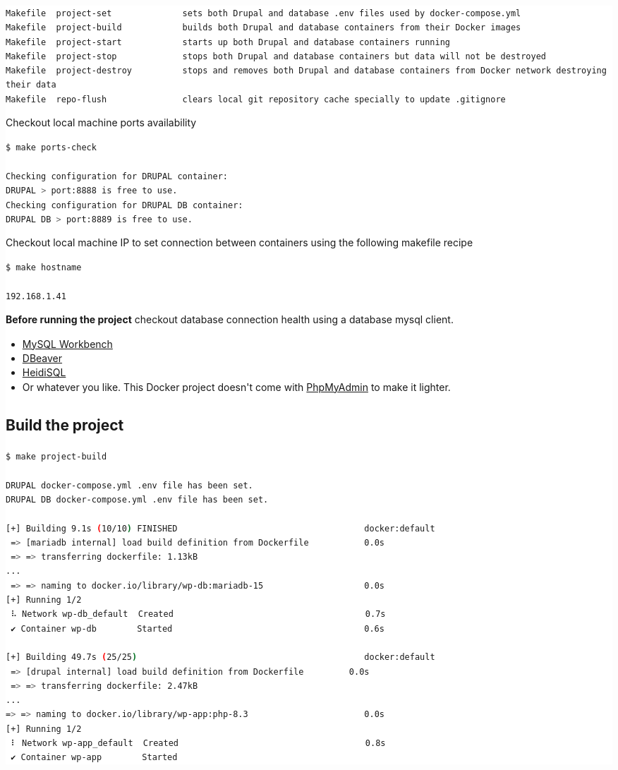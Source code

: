 ```bash
Makefile  project-set              sets both Drupal and database .env files used by docker-compose.yml
Makefile  project-build            builds both Drupal and database containers from their Docker images
Makefile  project-start            starts up both Drupal and database containers running
Makefile  project-stop             stops both Drupal and database containers but data will not be destroyed
Makefile  project-destroy          stops and removes both Drupal and database containers from Docker network destroying their data
Makefile  repo-flush               clears local git repository cache specially to update .gitignore
```

Checkout local machine ports availability
```bash
$ make ports-check

Checking configuration for DRUPAL container:
DRUPAL > port:8888 is free to use.
Checking configuration for DRUPAL DB container:
DRUPAL DB > port:8889 is free to use.
```

Checkout local machine IP to set connection between containers using the following makefile recipe
```bash
$ make hostname

192.168.1.41
```

**Before running the project** checkout database connection health using a database mysql client.

- [MySQL Workbench](https://www.mysql.com/products/workbench/)
- [DBeaver](https://dbeaver.io/)
- [HeidiSQL](https://www.heidisql.com/)
- Or whatever you like. This Docker project doesn't come with [PhpMyAdmin](https://www.phpmyadmin.net/) to make it lighter.

## Build the project
```bash
$ make project-build

DRUPAL docker-compose.yml .env file has been set.
DRUPAL DB docker-compose.yml .env file has been set.

[+] Building 9.1s (10/10) FINISHED                                     docker:default
 => [mariadb internal] load build definition from Dockerfile           0.0s
 => => transferring dockerfile: 1.13kB
...
 => => naming to docker.io/library/wp-db:mariadb-15                    0.0s
[+] Running 1/2
 ⠧ Network wp-db_default  Created                                      0.7s
 ✔ Container wp-db        Started                                      0.6s

[+] Building 49.7s (25/25)                                             docker:default
 => [drupal internal] load build definition from Dockerfile         0.0s
 => => transferring dockerfile: 2.47kB
...
=> => naming to docker.io/library/wp-app:php-8.3                       0.0s
[+] Running 1/2
 ⠇ Network wp-app_default  Created                                     0.8s
 ✔ Container wp-app        Started
```
